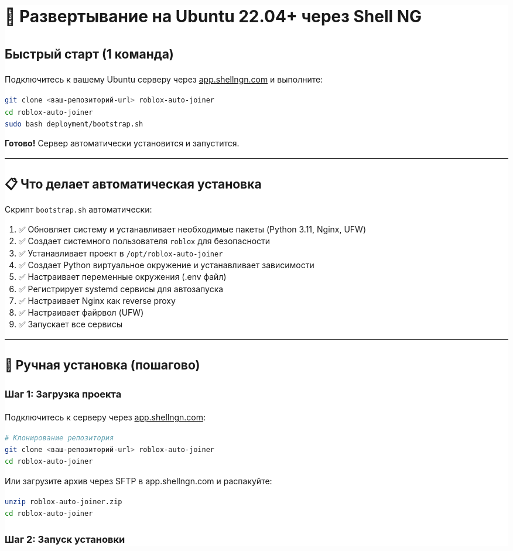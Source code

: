 # 🚀 Развертывание на Ubuntu 22.04+ через Shell NG

## Быстрый старт (1 команда)

Подключитесь к вашему Ubuntu серверу через [app.shellngn.com](https://app.shellngn.com) и выполните:

```bash
git clone <ваш-репозиторий-url> roblox-auto-joiner
cd roblox-auto-joiner
sudo bash deployment/bootstrap.sh
```

**Готово!** Сервер автоматически установится и запустится.

---

## 📋 Что делает автоматическая установка

Скрипт `bootstrap.sh` автоматически:

1. ✅ Обновляет систему и устанавливает необходимые пакеты (Python 3.11, Nginx, UFW)
2. ✅ Создает системного пользователя `roblox` для безопасности
3. ✅ Устанавливает проект в `/opt/roblox-auto-joiner`
4. ✅ Создает Python виртуальное окружение и устанавливает зависимости
5. ✅ Настраивает переменные окружения (.env файл)
6. ✅ Регистрирует systemd сервисы для автозапуска
7. ✅ Настраивает Nginx как reverse proxy
8. ✅ Настраивает файрвол (UFW)
9. ✅ Запускает все сервисы

---

## 🔧 Ручная установка (пошагово)

### Шаг 1: Загрузка проекта

Подключитесь к серверу через [app.shellngn.com](https://app.shellngn.com):

```bash
# Клонирование репозитория
git clone <ваш-репозиторий-url> roblox-auto-joiner
cd roblox-auto-joiner
```

Или загрузите архив через SFTP в app.shellngn.com и распакуйте:

```bash
unzip roblox-auto-joiner.zip
cd roblox-auto-joiner
```

### Шаг 2: Запуск установки
